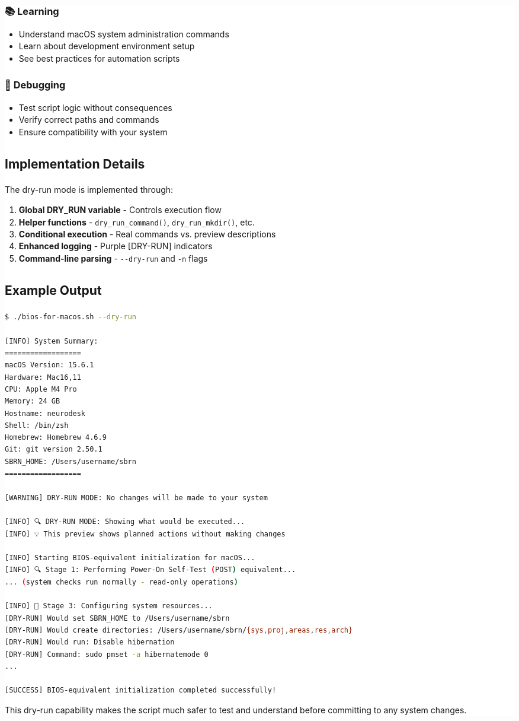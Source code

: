 ### 📚 **Learning**
- Understand macOS system administration commands
- Learn about development environment setup
- See best practices for automation scripts

### 🐛 **Debugging**
- Test script logic without consequences
- Verify correct paths and commands
- Ensure compatibility with your system

## Implementation Details

The dry-run mode is implemented through:

1. **Global DRY_RUN variable** - Controls execution flow
2. **Helper functions** - `dry_run_command()`, `dry_run_mkdir()`, etc.
3. **Conditional execution** - Real commands vs. preview descriptions
4. **Enhanced logging** - Purple [DRY-RUN] indicators
5. **Command-line parsing** - `--dry-run` and `-n` flags

## Example Output

```bash
$ ./bios-for-macos.sh --dry-run

[INFO] System Summary:
==================
macOS Version: 15.6.1
Hardware: Mac16,11
CPU: Apple M4 Pro
Memory: 24 GB
Hostname: neurodesk
Shell: /bin/zsh
Homebrew: Homebrew 4.6.9
Git: git version 2.50.1
SBRN_HOME: /Users/username/sbrn
==================

[WARNING] DRY-RUN MODE: No changes will be made to your system

[INFO] 🔍 DRY-RUN MODE: Showing what would be executed...
[INFO] 💡 This preview shows planned actions without making changes

[INFO] Starting BIOS-equivalent initialization for macOS...
[INFO] 🔍 Stage 1: Performing Power-On Self-Test (POST) equivalent...
... (system checks run normally - read-only operations)

[INFO] 🔧 Stage 3: Configuring system resources...
[DRY-RUN] Would set SBRN_HOME to /Users/username/sbrn
[DRY-RUN] Would create directories: /Users/username/sbrn/{sys,proj,areas,res,arch}
[DRY-RUN] Would run: Disable hibernation
[DRY-RUN] Command: sudo pmset -a hibernatemode 0
...

[SUCCESS] BIOS-equivalent initialization completed successfully!
```

This dry-run capability makes the script much safer to test and understand before committing to any system changes.
